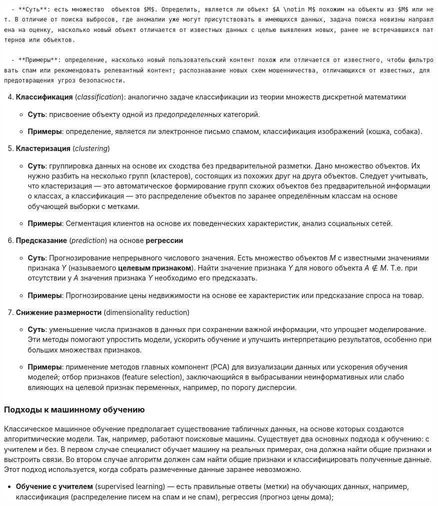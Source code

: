       - **Суть**: есть множество  объектов $M$. Определить, является ли объект $A \notin M$ похожим на объекты из $M$ или нет. В отличие от поиска выбросов, где аномалии уже могут присутствовать в имеющихся данных, задача поиска новизны направлена на оценку, насколько новый объект отличается от известных данных с целью выявления новых, ранее не встречавшихся паттернов или объектов.

      - **Примеры**: определение, насколько новый пользовательский контент похож или отличается от известного, чтобы фильтровать спам или рекомендовать релевантный контент; распознавание новых схем мошенничества, отличающихся от известных, для предотвращения угроз безопасности.


4. **Классификация** (*classification*): аналогично задаче классификации из теории множеств дискретной математики

      - **Суть**: присвоение объекту одной из *предопределенных* категорий.

      - **Примеры**: определение, является ли электронное письмо спамом, классификация изображений (кошка, собака).

5. **Кластеризация** (*clustering*)

      - **Суть**: группировка данных на основе их сходства без предварительной разметки. Дано множество объектов. Их нужно разбить на несколько групп (кластеров), состоящих из похожих друг на друга объектов. Следует учитывать, что кластеризация — это автоматическое формирование групп схожих объектов без предварительной информации о классах, а классификация — это распределение объектов по заранее определённым классам на основе обучающей выборки с метками.

      - **Примеры**: Сегментация клиентов на основе их поведенческих характеристик, анализ социальных сетей.

6. **Предсказание** (*prediction*) на основе **регрессии**

      - **Суть**: Прогнозирование непрерывного числового значения. Есть множество объектов $M$ с известными значениями признака $Y$ (называемого **целевым признаком**). Найти значение признака $Y$ для нового объекта $A \notin M$. Т.е. при отсутствии у $A$ значения признака $Y$ необходимо его предсказать.

      - **Примеры**: Прогнозирование цены недвижимости на основе ее характеристик или предсказание спроса на товар.

7. **Снижение размерности** (dimensionality reduction)

      - **Суть**: уменьшение числа признаков в данных при сохранении важной информации, что упрощает моделирование. Эти методы помогают упростить модели, ускорить обучение и улучшить интерпретацию результатов, особенно при больших множествах признаков.

      - **Примеры**: применение методов главных компонент (PCA) для визуализации данных или ускорения обучения моделей; отбор признаков (feature selection), заключающийся в выбрасывании неинформативных или слабо влияющих на целевой признак переменных, например, по порогу дисперсии.

### Подходы к машинному обучению
Классическое машинное обучение предполагает существование табличных данных, на основе которых создаются алгоритмические модели. Так, например, работают поисковые машины. Существует два основных подхода к обучению: с учителем и без. В первом случае специалист обучает машину на реальных примерах, она должна найти общие признаки и выстроить связи. Во втором случае алгоритм должен сам найти общие признаки и классифицировать полученные данные. Этот подход используется, когда собрать размеченные данные заранее невозможно.

- **Обучение с учителем** (supervised learning) — есть правильные ответы (метки) на обучающих данных, например, классификация (распределение писем на спам и не спам), регрессия (прогноз цены дома);

